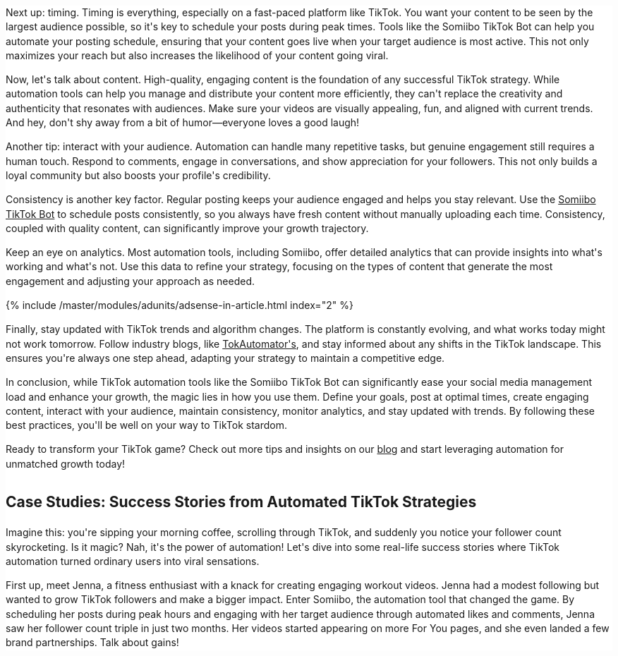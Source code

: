 Next up: timing. Timing is everything, especially on a fast-paced platform like TikTok. You want your content to be seen by the largest audience possible, so it's key to schedule your posts during peak times. Tools like the Somiibo TikTok Bot can help you automate your posting schedule, ensuring that your content goes live when your target audience is most active. This not only maximizes your reach but also increases the likelihood of your content going viral.

Now, let's talk about content. High-quality, engaging content is the foundation of any successful TikTok strategy. While automation tools can help you manage and distribute your content more efficiently, they can't replace the creativity and authenticity that resonates with audiences. Make sure your videos are visually appealing, fun, and aligned with current trends. And hey, don't shy away from a bit of humor—everyone loves a good laugh!

Another tip: interact with your audience. Automation can handle many repetitive tasks, but genuine engagement still requires a human touch. Respond to comments, engage in conversations, and show appreciation for your followers. This not only builds a loyal community but also boosts your profile's credibility.

Consistency is another key factor. Regular posting keeps your audience engaged and helps you stay relevant. Use the [Somiibo TikTok Bot](https://tokautomator.com/blog/mastering-tiktok-growth-a-step-by-step-guide-to-using-tokautomator) to schedule posts consistently, so you always have fresh content without manually uploading each time. Consistency, coupled with quality content, can significantly improve your growth trajectory.

Keep an eye on analytics. Most automation tools, including Somiibo, offer detailed analytics that can provide insights into what's working and what's not. Use this data to refine your strategy, focusing on the types of content that generate the most engagement and adjusting your approach as needed.

{% include /master/modules/adunits/adsense-in-article.html index="2" %}

Finally, stay updated with TikTok trends and algorithm changes. The platform is constantly evolving, and what works today might not work tomorrow. Follow industry blogs, like [TokAutomator's](https://tokautomator.com/blog/tiktok-marketing-strategies-leveraging-automation-for-unmatched-growth), and stay informed about any shifts in the TikTok landscape. This ensures you're always one step ahead, adapting your strategy to maintain a competitive edge.

In conclusion, while TikTok automation tools like the Somiibo TikTok Bot can significantly ease your social media management load and enhance your growth, the magic lies in how you use them. Define your goals, post at optimal times, create engaging content, interact with your audience, maintain consistency, monitor analytics, and stay updated with trends. By following these best practices, you'll be well on your way to TikTok stardom.

Ready to transform your TikTok game? Check out more tips and insights on our [blog](https://tokautomator.com/blog/the-future-of-tiktok-marketing-trends-and-predictions-for-2025) and start leveraging automation for unmatched growth today!

## Case Studies: Success Stories from Automated TikTok Strategies

Imagine this: you're sipping your morning coffee, scrolling through TikTok, and suddenly you notice your follower count skyrocketing. Is it magic? Nah, it's the power of automation! Let's dive into some real-life success stories where TikTok automation turned ordinary users into viral sensations.

First up, meet Jenna, a fitness enthusiast with a knack for creating engaging workout videos. Jenna had a modest following but wanted to grow TikTok followers and make a bigger impact. Enter Somiibo, the automation tool that changed the game. By scheduling her posts during peak hours and engaging with her target audience through automated likes and comments, Jenna saw her follower count triple in just two months. Her videos started appearing on more For You pages, and she even landed a few brand partnerships. Talk about gains!
